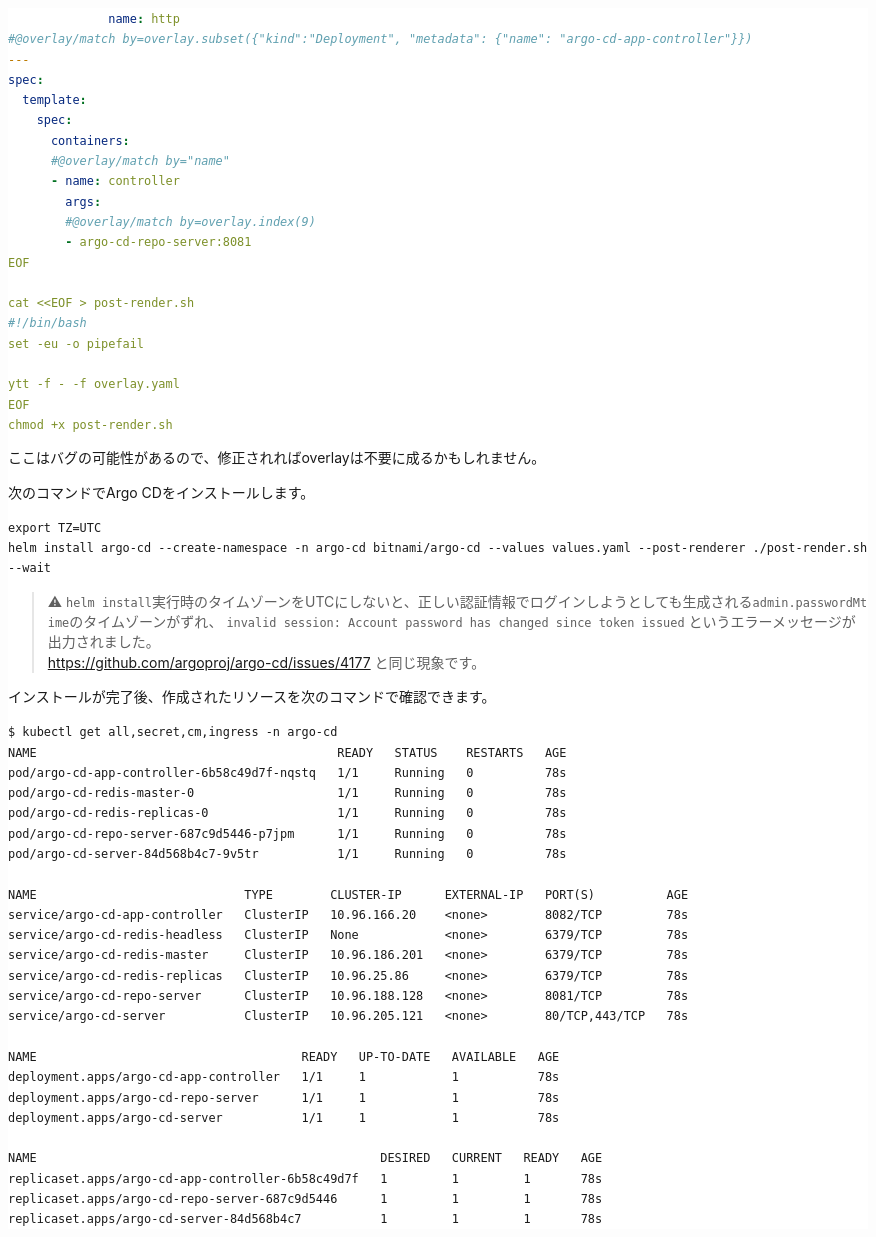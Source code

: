 ```yaml
              name: http
#@overlay/match by=overlay.subset({"kind":"Deployment", "metadata": {"name": "argo-cd-app-controller"}})
---
spec:
  template:
    spec:
      containers:
      #@overlay/match by="name"
      - name: controller
        args:
        #@overlay/match by=overlay.index(9)
        - argo-cd-repo-server:8081
EOF

cat <<EOF > post-render.sh
#!/bin/bash
set -eu -o pipefail

ytt -f - -f overlay.yaml
EOF
chmod +x post-render.sh
```

ここはバグの可能性があるので、修正されればoverlayは不要に成るかもしれません。

次のコマンドでArgo CDをインストールします。

```
export TZ=UTC
helm install argo-cd --create-namespace -n argo-cd bitnami/argo-cd --values values.yaml --post-renderer ./post-render.sh --wait
```

> ⚠️ `helm install`実行時のタイムゾーンをUTCにしないと、正しい認証情報でログインしようとしても生成される`admin.passwordMtime`のタイムゾーンがずれ、 `invalid session: Account password has changed since token issued` というエラーメッセージが出力されました。 <br>
> https://github.com/argoproj/argo-cd/issues/4177 と同じ現象です。

インストールが完了後、作成されたリソースを次のコマンドで確認できます。

```
$ kubectl get all,secret,cm,ingress -n argo-cd
NAME                                          READY   STATUS    RESTARTS   AGE
pod/argo-cd-app-controller-6b58c49d7f-nqstq   1/1     Running   0          78s
pod/argo-cd-redis-master-0                    1/1     Running   0          78s
pod/argo-cd-redis-replicas-0                  1/1     Running   0          78s
pod/argo-cd-repo-server-687c9d5446-p7jpm      1/1     Running   0          78s
pod/argo-cd-server-84d568b4c7-9v5tr           1/1     Running   0          78s

NAME                             TYPE        CLUSTER-IP      EXTERNAL-IP   PORT(S)          AGE
service/argo-cd-app-controller   ClusterIP   10.96.166.20    <none>        8082/TCP         78s
service/argo-cd-redis-headless   ClusterIP   None            <none>        6379/TCP         78s
service/argo-cd-redis-master     ClusterIP   10.96.186.201   <none>        6379/TCP         78s
service/argo-cd-redis-replicas   ClusterIP   10.96.25.86     <none>        6379/TCP         78s
service/argo-cd-repo-server      ClusterIP   10.96.188.128   <none>        8081/TCP         78s
service/argo-cd-server           ClusterIP   10.96.205.121   <none>        80/TCP,443/TCP   78s

NAME                                     READY   UP-TO-DATE   AVAILABLE   AGE
deployment.apps/argo-cd-app-controller   1/1     1            1           78s
deployment.apps/argo-cd-repo-server      1/1     1            1           78s
deployment.apps/argo-cd-server           1/1     1            1           78s

NAME                                                DESIRED   CURRENT   READY   AGE
replicaset.apps/argo-cd-app-controller-6b58c49d7f   1         1         1       78s
replicaset.apps/argo-cd-repo-server-687c9d5446      1         1         1       78s
replicaset.apps/argo-cd-server-84d568b4c7           1         1         1       78s
```